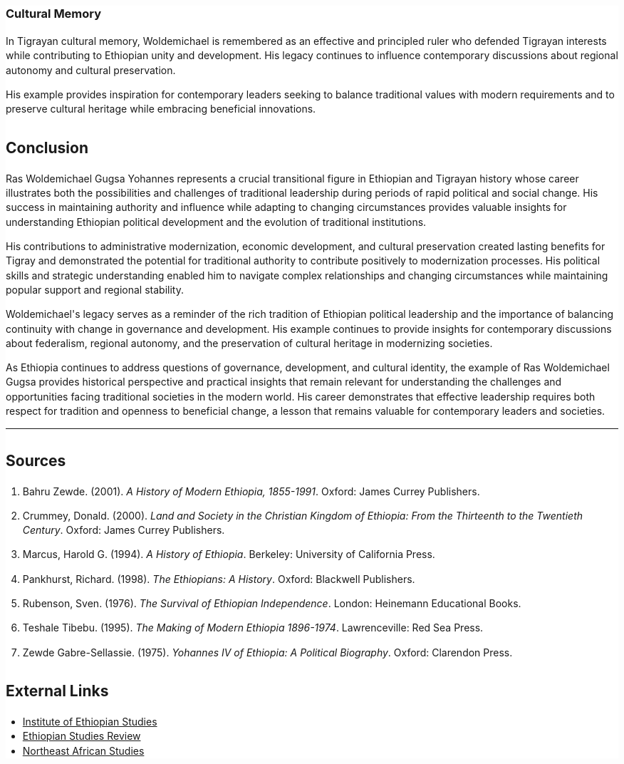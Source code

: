 ### Cultural Memory

In Tigrayan cultural memory, Woldemichael is remembered as an effective and principled ruler who defended Tigrayan interests while contributing to Ethiopian unity and development. His legacy continues to influence contemporary discussions about regional autonomy and cultural preservation.

His example provides inspiration for contemporary leaders seeking to balance traditional values with modern requirements and to preserve cultural heritage while embracing beneficial innovations.

## Conclusion

Ras Woldemichael Gugsa Yohannes represents a crucial transitional figure in Ethiopian and Tigrayan history whose career illustrates both the possibilities and challenges of traditional leadership during periods of rapid political and social change. His success in maintaining authority and influence while adapting to changing circumstances provides valuable insights for understanding Ethiopian political development and the evolution of traditional institutions.

His contributions to administrative modernization, economic development, and cultural preservation created lasting benefits for Tigray and demonstrated the potential for traditional authority to contribute positively to modernization processes. His political skills and strategic understanding enabled him to navigate complex relationships and changing circumstances while maintaining popular support and regional stability.

Woldemichael's legacy serves as a reminder of the rich tradition of Ethiopian political leadership and the importance of balancing continuity with change in governance and development. His example continues to provide insights for contemporary discussions about federalism, regional autonomy, and the preservation of cultural heritage in modernizing societies.

As Ethiopia continues to address questions of governance, development, and cultural identity, the example of Ras Woldemichael Gugsa provides historical perspective and practical insights that remain relevant for understanding the challenges and opportunities facing traditional societies in the modern world. His career demonstrates that effective leadership requires both respect for tradition and openness to beneficial change, a lesson that remains valuable for contemporary leaders and societies.

---

## Sources

1. Bahru Zewde. (2001). *A History of Modern Ethiopia, 1855-1991*. Oxford: James Currey Publishers.

2. Crummey, Donald. (2000). *Land and Society in the Christian Kingdom of Ethiopia: From the Thirteenth to the Twentieth Century*. Oxford: James Currey Publishers.

3. Marcus, Harold G. (1994). *A History of Ethiopia*. Berkeley: University of California Press.

4. Pankhurst, Richard. (1998). *The Ethiopians: A History*. Oxford: Blackwell Publishers.

5. Rubenson, Sven. (1976). *The Survival of Ethiopian Independence*. London: Heinemann Educational Books.

6. Teshale Tibebu. (1995). *The Making of Modern Ethiopia 1896-1974*. Lawrenceville: Red Sea Press.

7. Zewde Gabre-Sellassie. (1975). *Yohannes IV of Ethiopia: A Political Biography*. Oxford: Clarendon Press.

## External Links

- [Institute of Ethiopian Studies](http://www.aau.edu.et/ies/)
- [Ethiopian Studies Review](https://www.jstor.org/journal/ethiostudrev)
- [Northeast African Studies](https://muse.jhu.edu/journal/361)
